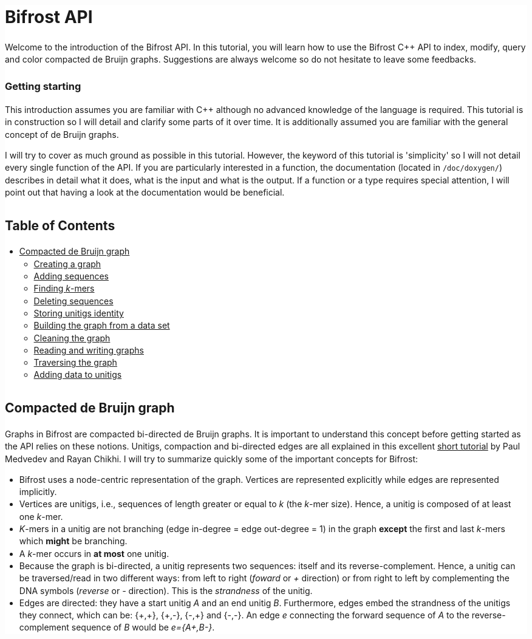 # Bifrost API

Welcome to the introduction of the Bifrost API. In this tutorial, you will learn how to use the Bifrost C++ API to index, modify, query and color compacted de Bruijn graphs. Suggestions are always welcome so do not hesitate to leave some feedbacks.

### Getting starting

This introduction assumes you are familiar with C++ although no advanced knowledge of the language is required. This tutorial is in construction so I will detail and clarify some parts of it over time. It is additionally assumed you are familiar with the general concept of de Bruijn graphs.

I will try to cover as much ground as possible in this tutorial. However, the keyword of this tutorial is 'simplicity' so I will not detail every single function of the API. If you are particularly interested in a function, the documentation (located in `/doc/doxygen/`) describes in detail what it does, what is the input and what is the output. If a function or a type requires special attention, I will point out that having a look at the documentation would be beneficial.

## Table of Contents

* [Compacted de Bruijn graph](#compacted-de-bruijn-graph)
	* [Creating a graph](#creating-a-graph)
	* [Adding sequences](#adding-sequences)
	* [Finding *k*-mers](#finding-k-mers)
	* [Deleting sequences](#deleting-sequences)
	* [Storing unitigs identity](#storing-unitigs-identity)
	* [Building the graph from a data set](#building-the-graph-from-a-data-set)
	* [Cleaning the graph](#cleaning-the-graph)
	* [Reading and writing graphs](#reading-and-writing-graphs)
	* [Traversing the graph](#traversing-the-graph)
	* [Adding data to unitigs](#adding-data-to-unitigs)

## Compacted de Bruijn graph

Graphs in Bifrost are compacted bi-directed de Bruijn graphs. It is important to understand this concept before getting started as the API relies on these notions. Unitigs, compaction and bi-directed edges are all explained in this excellent [short tutorial](https://github.com/GATB/bcalm/blob/master/bidirected-graphs-in-bcalm2/bidirected-graphs-in-bcalm2.md) by Paul Medvedev and Rayan Chikhi.
I will try to summarize quickly some of the important concepts for Bifrost:

- Bifrost uses a node-centric representation of the graph. Vertices are represented explicitly while edges are represented implicitly.
- Vertices are unitigs, i.e., sequences of length greater or equal to *k* (the *k*-mer size). Hence, a unitig is composed of at least one *k*-mer.
- *K*-mers in a unitig are not branching (edge in-degree = edge out-degree = 1) in the graph **except** the first and last *k*-mers which **might** be branching.
- A *k*-mer occurs in **at most** one unitig.
- Because the graph is bi-directed, a unitig represents two sequences: itself and its reverse-complement. Hence, a unitig can be traversed/read in two different ways: from left to right (*foward* or *+* direction) or from right to left by complementing the DNA symbols (*reverse* or *-* direction). This is the *strandness* of the unitig.
- Edges are directed: they have a start unitig *A* and an end unitig *B*. Furthermore, edges embed the strandness of the unitigs they connect, which can be: {+,+}, {+,-}, {-,+} and {-,-}. An edge *e* connecting the forward sequence of *A* to the reverse-complement sequence of *B* would be *e={A+,B-}*.

